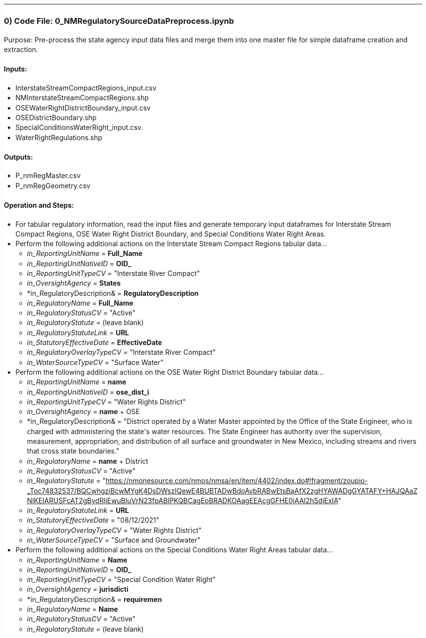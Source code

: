 

***
### 0) Code File: 0_NMRegulatorySourceDataPreprocess.ipynb
Purpose: Pre-process the state agency input data files and merge them into one master file for simple dataframe creation and extraction.

#### Inputs: 
- InterstateStreamCompactRegions_input.csv
- NMInterstateStreamCompactRegions.shp
- OSEWaterRightDistrictBoundary_input.csv
- OSEDistrictBoundary.shp
- SpecialConditionsWaterRight_input.csv.
- WaterRightRegulations.shp

#### Outputs:
 - P_nmRegMaster.csv
 - P_nmRegGeometry.csv

#### Operation and Steps:
- For tabular regulatory information, read the input files and generate temporary input dataframes for Interstate Stream Compact Regions, OSE Water Right District Boundary, and Special Conditions Water Right Areas.
- Perform the following additional actions on the Interstate Stream Compact Regions tabular data...
    - *in_ReportingUnitName* = **Full_Name**
    - *in_ReportingUnitNativeID* = **OID_**
    - *in_ReportingUnitTypeCV* = "Interstate River Compact"
    - *in_OversightAgency* = **States**
    - *in_RegulatoryDescription& = **RegulatoryDescription**
    - *in_RegulatoryName* = **Full_Name**
    - *in_RegulatoryStatusCV* = "Active"
    - *in_RegulatoryStatute* = (leave blank)
    - *in_RegulatoryStatuteLink* = **URL**
    - *in_StatutoryEffectiveDate* = **EffectiveDate**
    - *in_RegulatoryOverlayTypeCV* = "Interstate River Compact"
    - *in_WaterSourceTypeCV* = "Surface Water"
- Perform the following additional actions on the OSE Water Right District Boundary tabular data...
    - *in_ReportingUnitName* = **name**
    - *in_ReportingUnitNativeID* = **ose_dist_i**
    - *in_ReportingUnitTypeCV* = "Water Rights District"
    - *in_OversightAgency* = **name** + OSE
    - *in_RegulatoryDescription& = "District operated by a Water Master appointed by the Office of the State Engineer, who is charged with administering the state's water resources. The State Engineer has authority over the supervision, measurement, appropriation, and distribution of all surface and groundwater in New Mexico, including streams and rivers that cross state boundaries."
    - *in_RegulatoryName* = **name** + District
    - *in_RegulatoryStatusCV* = "Active"
    - *in_RegulatoryStatute* = "https://nmonesource.com/nmos/nmsa/en/item/4402/index.do#!fragment/zoupio-_Toc74832537/BQCwhgziBcwMYgK4DsDWszIQewE4BUBTADwBdoAvbRABwEtsBaAfX2zgHYAWADgGYATAFY+HAJQAaZNlKEIARUSFcAT2gBydRIiEwuBIuVrN23fpABlPKQBCagEoBRADKOAagEEAcgGFHE0jAAI2hSdjExIA"
    - *in_RegulatoryStatuteLink* = **URL**
    - *in_StatutoryEffectiveDate* = "08/12/2021"
    - *in_RegulatoryOverlayTypeCV* = "Water Rights District"
    - *in_WaterSourceTypeCV* = "Surface and Groundwater"
- Perform the following additional actions on the Special Conditions Water Right Areas tabular data...
    - *in_ReportingUnitName* = **Name**
    - *in_ReportingUnitNativeID* = **OID_**
    - *in_ReportingUnitTypeCV* = "Special Condition Water Right"
    - *in_OversightAgency* = **jurisdicti**
    - *in_RegulatoryDescription& = **requiremen**
    - *in_RegulatoryName* = **Name**
    - *in_RegulatoryStatusCV* = "Active"
    - *in_RegulatoryStatute* = (leave blank)